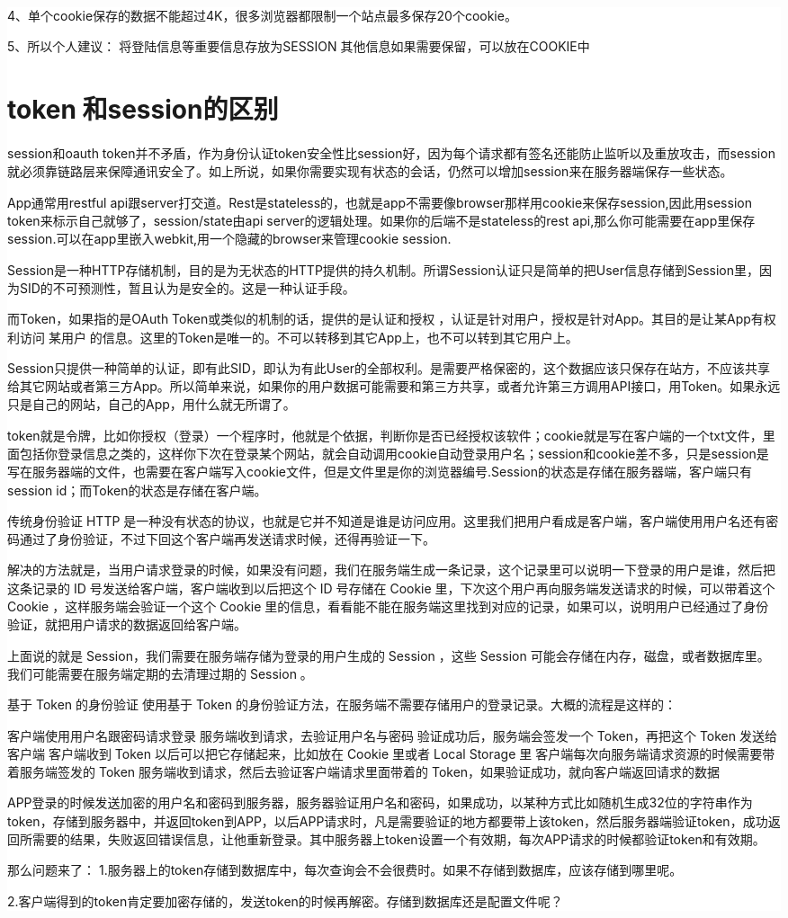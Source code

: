 4、单个cookie保存的数据不能超过4K，很多浏览器都限制一个站点最多保存20个cookie。

5、所以个人建议：
将登陆信息等重要信息存放为SESSION
其他信息如果需要保留，可以放在COOKIE中

# token 和session的区别

session和oauth token并不矛盾，作为身份认证token安全性比session好，因为每个请求都有签名还能防止监听以及重放攻击，而session就必须靠链路层来保障通讯安全了。如上所说，如果你需要实现有状态的会话，仍然可以增加session来在服务器端保存一些状态。

App通常用restful api跟server打交道。Rest是stateless的，也就是app不需要像browser那样用cookie来保存session,因此用session token来标示自己就够了，session/state由api server的逻辑处理。如果你的后端不是stateless的rest api,那么你可能需要在app里保存session.可以在app里嵌入webkit,用一个隐藏的browser来管理cookie session.

Session是一种HTTP存储机制，目的是为无状态的HTTP提供的持久机制。所谓Session认证只是简单的把User信息存储到Session里，因为SID的不可预测性，暂且认为是安全的。这是一种认证手段。

而Token，如果指的是OAuth Token或类似的机制的话，提供的是认证和授权 ，认证是针对用户，授权是针对App。其目的是让某App有权利访问 某用户 的信息。这里的Token是唯一的。不可以转移到其它App上，也不可以转到其它用户上。

Session只提供一种简单的认证，即有此SID，即认为有此User的全部权利。是需要严格保密的，这个数据应该只保存在站方，不应该共享给其它网站或者第三方App。所以简单来说，如果你的用户数据可能需要和第三方共享，或者允许第三方调用API接口，用Token。如果永远只是自己的网站，自己的App，用什么就无所谓了。

token就是令牌，比如你授权（登录）一个程序时，他就是个依据，判断你是否已经授权该软件；cookie就是写在客户端的一个txt文件，里面包括你登录信息之类的，这样你下次在登录某个网站，就会自动调用cookie自动登录用户名；session和cookie差不多，只是session是写在服务器端的文件，也需要在客户端写入cookie文件，但是文件里是你的浏览器编号.Session的状态是存储在服务器端，客户端只有session id；而Token的状态是存储在客户端。

传统身份验证
HTTP 是一种没有状态的协议，也就是它并不知道是谁是访问应用。这里我们把用户看成是客户端，客户端使用用户名还有密码通过了身份验证，不过下回这个客户端再发送请求时候，还得再验证一下。

解决的方法就是，当用户请求登录的时候，如果没有问题，我们在服务端生成一条记录，这个记录里可以说明一下登录的用户是谁，然后把这条记录的 ID 号发送给客户端，客户端收到以后把这个 ID 号存储在 Cookie 里，下次这个用户再向服务端发送请求的时候，可以带着这个 Cookie ，这样服务端会验证一个这个 Cookie 里的信息，看看能不能在服务端这里找到对应的记录，如果可以，说明用户已经通过了身份验证，就把用户请求的数据返回给客户端。

上面说的就是 Session，我们需要在服务端存储为登录的用户生成的 Session ，这些 Session 可能会存储在内存，磁盘，或者数据库里。我们可能需要在服务端定期的去清理过期的 Session 。

基于 Token 的身份验证
使用基于 Token 的身份验证方法，在服务端不需要存储用户的登录记录。大概的流程是这样的：

客户端使用用户名跟密码请求登录
服务端收到请求，去验证用户名与密码
验证成功后，服务端会签发一个 Token，再把这个 Token 发送给客户端
客户端收到 Token 以后可以把它存储起来，比如放在 Cookie 里或者 Local Storage 里
客户端每次向服务端请求资源的时候需要带着服务端签发的 Token
服务端收到请求，然后去验证客户端请求里面带着的 Token，如果验证成功，就向客户端返回请求的数据

APP登录的时候发送加密的用户名和密码到服务器，服务器验证用户名和密码，如果成功，以某种方式比如随机生成32位的字符串作为token，存储到服务器中，并返回token到APP，以后APP请求时，凡是需要验证的地方都要带上该token，然后服务器端验证token，成功返回所需要的结果，失败返回错误信息，让他重新登录。其中服务器上token设置一个有效期，每次APP请求的时候都验证token和有效期。

那么问题来了：
1.服务器上的token存储到数据库中，每次查询会不会很费时。如果不存储到数据库，应该存储到哪里呢。

2.客户端得到的token肯定要加密存储的，发送token的时候再解密。存储到数据库还是配置文件呢？
